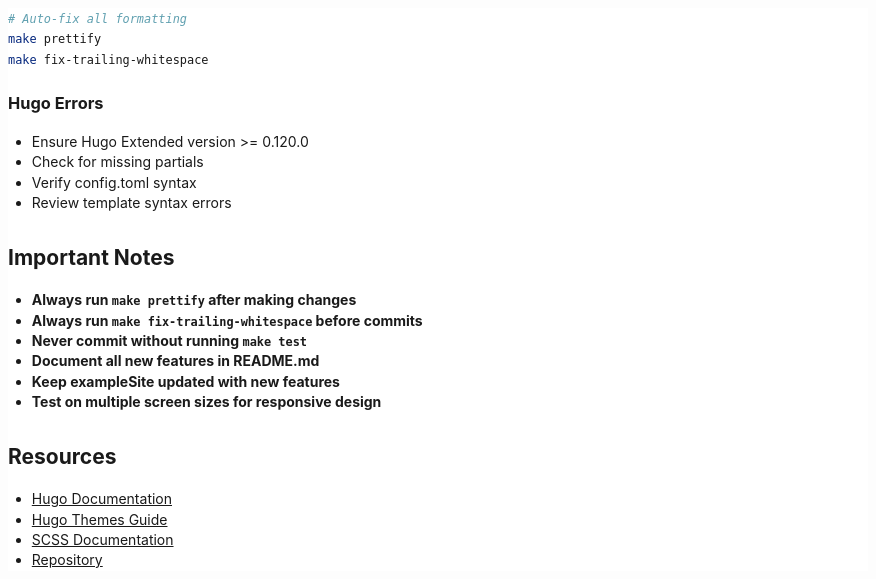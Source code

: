 ```bash
# Auto-fix all formatting
make prettify
make fix-trailing-whitespace
```

### Hugo Errors

- Ensure Hugo Extended version >= 0.120.0
- Check for missing partials
- Verify config.toml syntax
- Review template syntax errors

## Important Notes

- **Always run `make prettify` after making changes**
- **Always run `make fix-trailing-whitespace` before commits**
- **Never commit without running `make test`**
- **Document all new features in README.md**
- **Keep exampleSite updated with new features**
- **Test on multiple screen sizes for responsive design**

## Resources

- [Hugo Documentation](https://gohugo.io/documentation/)
- [Hugo Themes Guide](https://gohugo.io/hugo-modules/theme-components/)
- [SCSS Documentation](https://sass-lang.com/documentation)
- [Repository](https://github.com/LeakIX/leakix-dark-theme)
